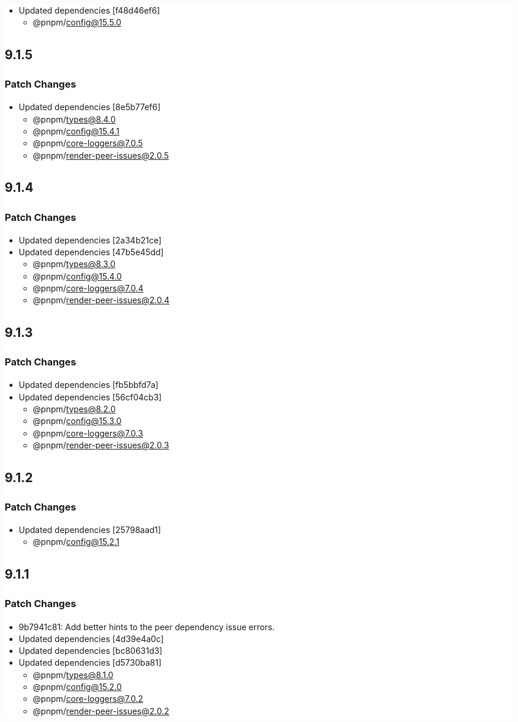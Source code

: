 - Updated dependencies [f48d46ef6]
  - @pnpm/config@15.5.0

## 9.1.5

### Patch Changes

- Updated dependencies [8e5b77ef6]
  - @pnpm/types@8.4.0
  - @pnpm/config@15.4.1
  - @pnpm/core-loggers@7.0.5
  - @pnpm/render-peer-issues@2.0.5

## 9.1.4

### Patch Changes

- Updated dependencies [2a34b21ce]
- Updated dependencies [47b5e45dd]
  - @pnpm/types@8.3.0
  - @pnpm/config@15.4.0
  - @pnpm/core-loggers@7.0.4
  - @pnpm/render-peer-issues@2.0.4

## 9.1.3

### Patch Changes

- Updated dependencies [fb5bbfd7a]
- Updated dependencies [56cf04cb3]
  - @pnpm/types@8.2.0
  - @pnpm/config@15.3.0
  - @pnpm/core-loggers@7.0.3
  - @pnpm/render-peer-issues@2.0.3

## 9.1.2

### Patch Changes

- Updated dependencies [25798aad1]
  - @pnpm/config@15.2.1

## 9.1.1

### Patch Changes

- 9b7941c81: Add better hints to the peer dependency issue errors.
- Updated dependencies [4d39e4a0c]
- Updated dependencies [bc80631d3]
- Updated dependencies [d5730ba81]
  - @pnpm/types@8.1.0
  - @pnpm/config@15.2.0
  - @pnpm/core-loggers@7.0.2
  - @pnpm/render-peer-issues@2.0.2
